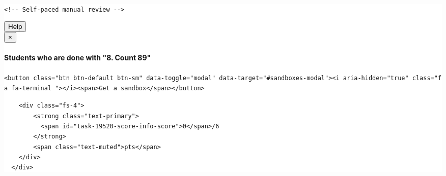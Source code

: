     <!-- Self-paced manual review -->
  </div>

  
  <div class="panel-footer">
      <div class="align-items-center d-flex justify-content-between">

<div>

  <button class="student-task-done-by btn btn-default btn-sm" data-task-id="19520" data-batch-id="558" data-toggle="modal" data-target="#task-19520-users-done-modal">
    Help
  </button>
  <div class="modal fade users-done-modal" id="task-19520-users-done-modal" data-task-id="19520" data-batch-id="558">
    <div class="modal-dialog">
        <div class="modal-content">
        <div class="modal-header">
            <button type="button" class="close" data-dismiss="modal" aria-label="Close"><span aria-hidden="true">×</span></button>
            <h4 class="modal-title">Students who are done with "8. Count 89"</h4>
        </div>
        <div class="modal-body">
            <div class="list-group">
            </div>
            <div class="spinner">
                <div class="bounce1"></div>
                <div class="bounce2"></div>
                <div class="bounce3"></div>
            </div>
            <div class="error"></div>
        </div>
        </div>
    </div>
</div>




    <button class="btn btn-default btn-sm" data-toggle="modal" data-target="#sandboxes-modal"><i aria-hidden="true" class="fa fa-terminal "></i><span>Get a sandbox</span></button>

</div>


        <div class="fs-4">
            <strong class="text-primary">
              <span id="task-19520-score-info-score">0</span>/6
            </strong>
            <span class="text-muted">pts</span>
        </div>
      </div>


  </div>
</div>
